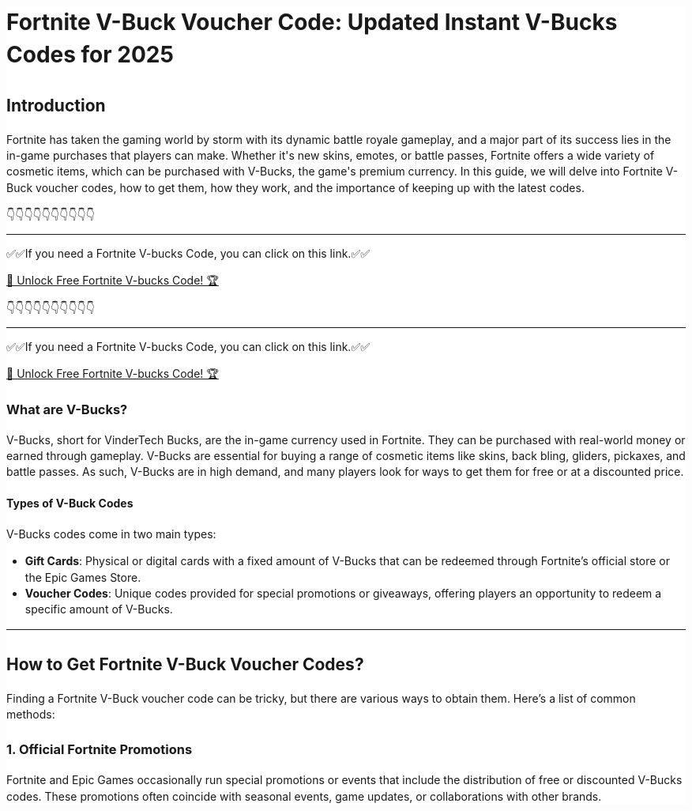 # Fortnite V-Buck Voucher Code: Updated Instant V-Bucks Codes for 2025

## Introduction

Fortnite has taken the gaming world by storm with its dynamic battle royale gameplay, and a major part of its success lies in the in-game purchases that players can make. Whether it's new skins, emotes, or battle passes, Fortnite offers a wide variety of cosmetic items, which can be purchased with V-Bucks, the game's premium currency. In this guide, we will delve into Fortnite V-Buck voucher codes, how to get them, how they work, and the importance of keeping up with the latest codes.

👇👇👇👇👇👇👇👇👇👇

---

✅✅If you need a  Fortnite V-bucks Code, you can click on this link.✅✅

[🚀 Unlock Free Fortnite V-bucks Code! 🏆 ](https://therewardgate.com/free-fortnite-code/)

👇👇👇👇👇👇👇👇👇👇

---

✅✅If you need a  Fortnite V-bucks Code, you can click on this link.✅✅

[🚀 Unlock Free Fortnite V-bucks Code! 🏆 ](https://therewardgate.com/free-fortnite-code/)

### What are V-Bucks?

V-Bucks, short for VinderTech Bucks, are the in-game currency used in Fortnite. They can be purchased with real-world money or earned through gameplay. V-Bucks are essential for buying a range of cosmetic items like skins, back bling, gliders, pickaxes, and battle passes. As such, V-Bucks are in high demand, and many players look for ways to get them for free or at a discounted price.

#### Types of V-Buck Codes

V-Bucks codes come in two main types:

- **Gift Cards**: Physical or digital cards with a fixed amount of V-Bucks that can be redeemed through Fortnite’s official store or the Epic Games Store.
- **Voucher Codes**: Unique codes provided for special promotions or giveaways, offering players an opportunity to redeem a specific amount of V-Bucks.

---

## How to Get Fortnite V-Buck Voucher Codes?

Finding a Fortnite V-Buck voucher code can be tricky, but there are various ways to obtain them. Here’s a list of common methods:

### 1. Official Fortnite Promotions
Fortnite and Epic Games occasionally run special promotions or events that include the distribution of free or discounted V-Bucks codes. These promotions often coincide with seasonal events, game updates, or collaborations with other brands.
